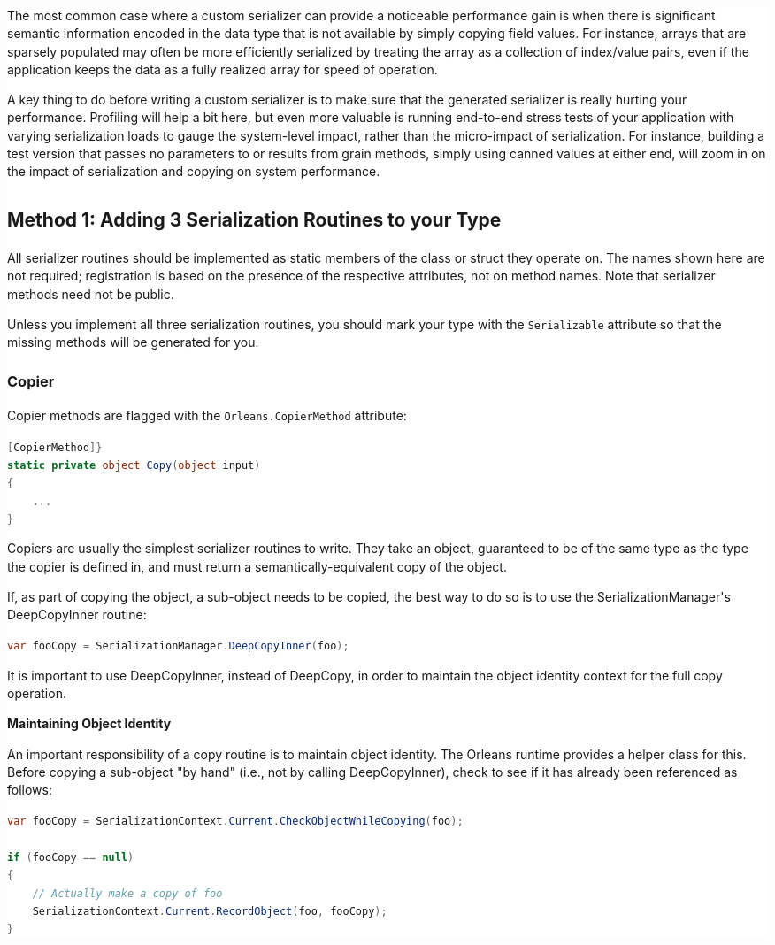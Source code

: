  The most common case where a custom serializer can provide a noticeable performance gain is when there is significant semantic information encoded in the data type that is not available by simply copying field values. For instance, arrays that are sparsely populated may often be more efficiently serialized by treating the array as a collection of index/value pairs, even if the application keeps the data as a fully realized array for speed of operation.

 A key thing to do before writing a custom serializer is to make sure that the generated serializer is really hurting your performance. Profiling will help a bit here, but even more valuable is running end-to-end stress tests of your application with varying serialization loads to gauge the system-level impact, rather than the micro-impact of serialization. For instance, building a test version that passes no parameters to or results from grain methods, simply using canned values at either end, will zoom in on the impact of serialization and copying on system performance.

## Method 1: Adding 3 Serialization Routines to your Type

All serializer routines should be implemented as static members of the class or struct they operate on. The names shown here are not required; registration is based on the presence of the respective attributes, not on method names. Note that serializer methods need not be public.

 Unless you implement all three serialization routines, you should mark your type with the `Serializable` attribute so that the missing methods will be generated for you.

### Copier
Copier methods are flagged with the `Orleans.CopierMethod` attribute:

``` csharp
[CopierMethod]}
static private object Copy(object input)
{
    ...
}
```


Copiers are usually the simplest serializer routines to write. They take an object, guaranteed to be of the same type as the type the copier is defined in, and must return a semantically-equivalent copy of the object.

If, as part of copying the object, a sub-object needs to be copied, the best way to do so is to use the SerializationManager's DeepCopyInner routine:


``` csharp
var fooCopy = SerializationManager.DeepCopyInner(foo);
```

It is important to use DeepCopyInner, instead of DeepCopy, in order to maintain the object identity context for the full copy operation.

**Maintaining Object Identity**

An important responsibility of a copy routine is to maintain object identity. The Orleans runtime provides a helper class for this. Before copying a sub-object "by hand" (i.e., not by calling DeepCopyInner), check to see if it has already been referenced as follows:


``` csharp
var fooCopy = SerializationContext.Current.CheckObjectWhileCopying(foo);

if (fooCopy == null)
{
    // Actually make a copy of foo
    SerializationContext.Current.RecordObject(foo, fooCopy);
}
```
